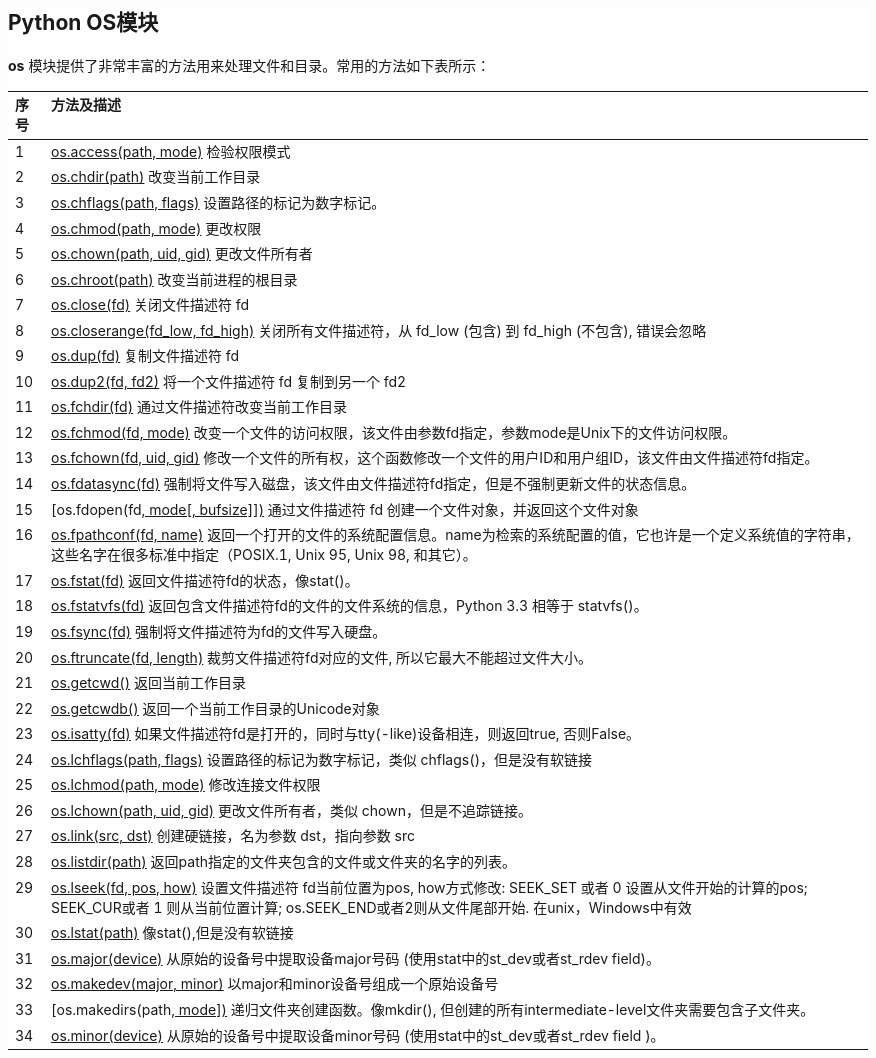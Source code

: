 ## Python OS模块

**os** 模块提供了非常丰富的方法用来处理文件和目录。常用的方法如下表所示：

| 序号 | 方法及描述                                                   |
| :--- | :----------------------------------------------------------- |
| 1    | [os.access(path, mode)](https://www.runoob.com/python3/python3-os-access.html) 检验权限模式 |
| 2    | [os.chdir(path)](https://www.runoob.com/python3/python3-os-chdir.html) 改变当前工作目录 |
| 3    | [os.chflags(path, flags)](https://www.runoob.com/python3/python3-os-chflags.html) 设置路径的标记为数字标记。 |
| 4    | [os.chmod(path, mode)](https://www.runoob.com/python3/python3-os-chmod.html) 更改权限 |
| 5    | [os.chown(path, uid, gid)](https://www.runoob.com/python3/python3-os-chown.html) 更改文件所有者 |
| 6    | [os.chroot(path)](https://www.runoob.com/python3/python3-os-chroot.html) 改变当前进程的根目录 |
| 7    | [os.close(fd)](https://www.runoob.com/python3/python3-os-close.html) 关闭文件描述符 fd |
| 8    | [os.closerange(fd_low, fd_high)](https://www.runoob.com/python3/python3-os-closerange.html) 关闭所有文件描述符，从 fd_low (包含) 到 fd_high (不包含), 错误会忽略 |
| 9    | [os.dup(fd)](https://www.runoob.com/python3/python3-os-dup.html) 复制文件描述符 fd |
| 10   | [os.dup2(fd, fd2)](https://www.runoob.com/python3/python3-os-dup2.html) 将一个文件描述符 fd 复制到另一个 fd2 |
| 11   | [os.fchdir(fd)](https://www.runoob.com/python3/python3-os-fchdir.html) 通过文件描述符改变当前工作目录 |
| 12   | [os.fchmod(fd, mode)](https://www.runoob.com/python3/python3-os-fchmod.html) 改变一个文件的访问权限，该文件由参数fd指定，参数mode是Unix下的文件访问权限。 |
| 13   | [os.fchown(fd, uid, gid)](https://www.runoob.com/python3/python3-os-fchown.html) 修改一个文件的所有权，这个函数修改一个文件的用户ID和用户组ID，该文件由文件描述符fd指定。 |
| 14   | [os.fdatasync(fd)](https://www.runoob.com/python3/python3-os-fdatasync.html) 强制将文件写入磁盘，该文件由文件描述符fd指定，但是不强制更新文件的状态信息。 |
| 15   | [os.fdopen(fd[, mode[, bufsize\]])](https://www.runoob.com/python3/python3-os-fdopen.html) 通过文件描述符 fd 创建一个文件对象，并返回这个文件对象 |
| 16   | [os.fpathconf(fd, name)](https://www.runoob.com/python3/python3-os-fpathconf.html) 返回一个打开的文件的系统配置信息。name为检索的系统配置的值，它也许是一个定义系统值的字符串，这些名字在很多标准中指定（POSIX.1, Unix 95, Unix 98, 和其它）。 |
| 17   | [os.fstat(fd)](https://www.runoob.com/python3/python3-os-fstat.html) 返回文件描述符fd的状态，像stat()。 |
| 18   | [os.fstatvfs(fd)](https://www.runoob.com/python3/python3-os-fstatvfs.html) 返回包含文件描述符fd的文件的文件系统的信息，Python 3.3 相等于 statvfs()。 |
| 19   | [os.fsync(fd)](https://www.runoob.com/python3/python3-os-fsync.html) 强制将文件描述符为fd的文件写入硬盘。 |
| 20   | [os.ftruncate(fd, length)](https://www.runoob.com/python3/python3-os-ftruncate.html) 裁剪文件描述符fd对应的文件, 所以它最大不能超过文件大小。 |
| 21   | [os.getcwd()](https://www.runoob.com/python3/python3-os-getcwd.html) 返回当前工作目录 |
| 22   | [os.getcwdb()](https://www.runoob.com/python3/python3-os-getcwdb.html) 返回一个当前工作目录的Unicode对象 |
| 23   | [os.isatty(fd)](https://www.runoob.com/python3/python3-os-isatty.html) 如果文件描述符fd是打开的，同时与tty(-like)设备相连，则返回true, 否则False。 |
| 24   | [os.lchflags(path, flags)](https://www.runoob.com/python3/python3-os-lchflags.html) 设置路径的标记为数字标记，类似 chflags()，但是没有软链接 |
| 25   | [os.lchmod(path, mode)](https://www.runoob.com/python3/python3-os-lchmod.html) 修改连接文件权限 |
| 26   | [os.lchown(path, uid, gid)](https://www.runoob.com/python3/python3-os-lchown.html) 更改文件所有者，类似 chown，但是不追踪链接。 |
| 27   | [os.link(src, dst)](https://www.runoob.com/python3/python3-os-link.html) 创建硬链接，名为参数 dst，指向参数 src |
| 28   | [os.listdir(path)](https://www.runoob.com/python3/python3-os-listdir.html) 返回path指定的文件夹包含的文件或文件夹的名字的列表。 |
| 29   | [os.lseek(fd, pos, how)](https://www.runoob.com/python3/python3-os-lseek.html) 设置文件描述符 fd当前位置为pos, how方式修改: SEEK_SET 或者 0 设置从文件开始的计算的pos; SEEK_CUR或者 1 则从当前位置计算; os.SEEK_END或者2则从文件尾部开始. 在unix，Windows中有效 |
| 30   | [os.lstat(path)](https://www.runoob.com/python3/python3-os-lstat.html) 像stat(),但是没有软链接 |
| 31   | [os.major(device)](https://www.runoob.com/python3/python3-os-major.html) 从原始的设备号中提取设备major号码 (使用stat中的st_dev或者st_rdev field)。 |
| 32   | [os.makedev(major, minor)](https://www.runoob.com/python3/python3-os-makedev.html) 以major和minor设备号组成一个原始设备号 |
| 33   | [os.makedirs(path[, mode\])](https://www.runoob.com/python3/python3-os-makedirs.html) 递归文件夹创建函数。像mkdir(), 但创建的所有intermediate-level文件夹需要包含子文件夹。 |
| 34   | [os.minor(device)](https://www.runoob.com/python3/python3-os-minor.html) 从原始的设备号中提取设备minor号码 (使用stat中的st_dev或者st_rdev field )。 |